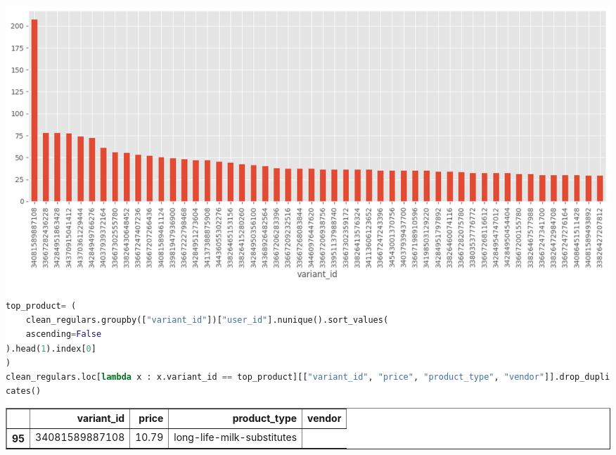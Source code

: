 ![png](codigo_files/codigo_44_1.png)
    



```python
top_product= (
    clean_regulars.groupby(["variant_id"])["user_id"].nunique().sort_values(
    ascending=False
).head(1).index[0]
)
clean_regulars.loc[lambda x : x.variant_id == top_product][["variant_id", "price", "product_type", "vendor"]].drop_duplicates()
```




<div>
<style scoped>
    .dataframe tbody tr th:only-of-type {
        vertical-align: middle;
    }

    .dataframe tbody tr th {
        vertical-align: top;
    }

    .dataframe thead th {
        text-align: right;
    }
</style>
<table border="1" class="dataframe">
  <thead>
    <tr style="text-align: right;">
      <th></th>
      <th>variant_id</th>
      <th>price</th>
      <th>product_type</th>
      <th>vendor</th>
    </tr>
  </thead>
  <tbody>
    <tr>
      <th>95</th>
      <td>34081589887108</td>
      <td>10.79</td>
      <td>long-life-milk-substitutes</td>